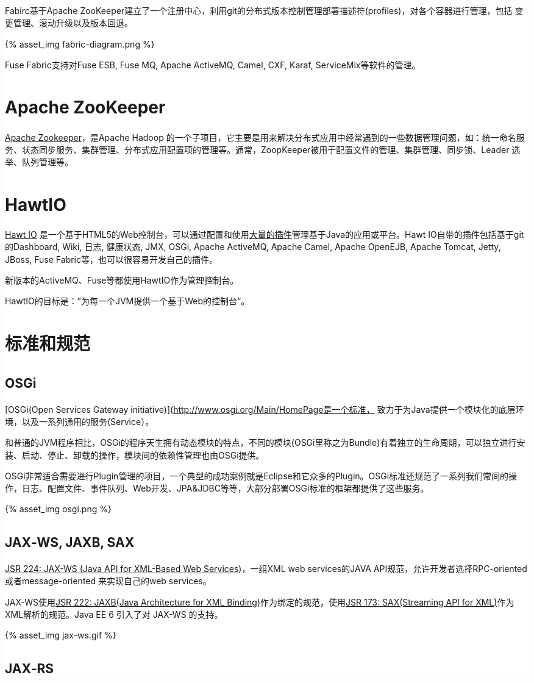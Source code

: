 Fabirc基于Apache ZooKeeper建立了一个注册中心，利用git的分布式版本控制管理部署描述符(profiles)，对各个容器进行管理，包括
变更管理、滚动升级以及版本回退。

{% asset_img fabric-diagram.png %}

Fuse Fabric支持对Fuse ESB, Fuse MQ, Apache ActiveMQ, Camel, CXF, Karaf, ServiceMix等软件的管理。


# Apache ZooKeeper

[Apache Zookeeper](http://zookeeper.apache.org/)，是Apache Hadoop 的一个子项目，它主要是用来解决分布式应用中经常遇到的一些数据管理问题，如：统一命名服务、状态同步服务、集群管理、分布式应用配置项的管理等。通常，ZoopKeeper被用于配置文件的管理、集群管理、同步锁、Leader 选举、队列管理等。

# HawtIO


[Hawt IO](http://hawt.io/) 是一个基于HTML5的Web控制台，可以通过配置和使用[大量的插件](http://hawt.io/plugins/index.html)管理基于Java的应用或平台。Hawt IO自带的插件包括基于git的Dashboard, Wiki, 日志, 健康状态, JMX, OSGi, Apache ActiveMQ, Apache Camel, Apache OpenEJB, Apache Tomcat, Jetty, JBoss, Fuse Fabric等，也可以很容易开发自己的插件。

新版本的ActiveMQ、Fuse等都使用HawtIO作为管理控制台。

HawtIO的目标是：”为每一个JVM提供一个基于Web的控制台“。


# 标准和规范

## OSGi

[OSGi(Open Services Gateway initiative)](http://www.osgi.org/Main/HomePage是一个标准，
致力于为Java提供一个模块化的底层环境，以及一系列通用的服务(Service）。

和普通的JVM程序相比，OSGi的程序天生拥有动态模块的特点，不同的模块(OSGi里称之为Bundle)有着独立的生命周期，可以独立进行安装、启动、停止、卸载的操作，模块间的依赖性管理也由OSGi提供。

OSGi非常适合需要进行Plugin管理的项目，一个典型的成功案例就是Eclipse和它众多的Plugin。OSGi标准还规范了一系列我们常间的操作，日志、配置文件、事件队列、Web开发、JPA&JDBC等等，大部分部署OSGi标准的框架都提供了这些服务。

{% asset_img osgi.png %}

## JAX‐WS, JAXB, SAX

[JSR 224: JAX-WS (Java API for XML-Based Web Services)](https://jcp.org/en/jsr/detail?id=224)，一组XML web services的JAVA API规范，允许开发者选择RPC-oriented或者message-oriented 来实现自己的web services。

JAX-WS使用[JSR 222: JAXB(Java Architecture for XML Binding)](https://jcp.org/en/jsr/detail?id=222)作为绑定的规范，使用[JSR 173: SAX(Streaming API for XML)](https://jcp.org/en/jsr/detail?id=173)作为XML解析的规范。Java EE 6 引入了对 JAX-WS 的支持。


{% asset_img jax-ws.gif %}

## JAX‐RS
